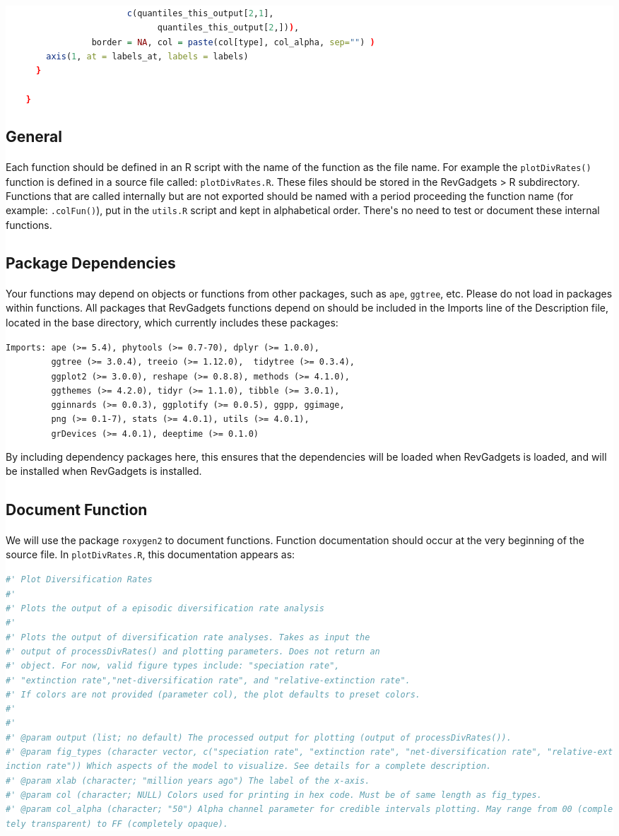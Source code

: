```R
                        c(quantiles_this_output[2,1],
                              quantiles_this_output[2,])),
                 border = NA, col = paste(col[type], col_alpha, sep="") )
        axis(1, at = labels_at, labels = labels)
      }

    }
```

## General

Each function should be defined in an R script with the name of the function as the file name. For example the `plotDivRates()` function is defined in a source file called: `plotDivRates.R`. These files should be stored in the RevGadgets > R subdirectory. Functions that are called internally but are not exported should be named with a period proceeding the function name (for example: `.colFun()`), put in the `utils.R` script and kept in alphabetical order. There's no need to test or document these internal functions.

## Package Dependencies

Your functions may depend on objects or functions from other packages, such as `ape`, `ggtree`, etc. Please do not load in packages within functions. All packages that RevGadgets functions depend on should be included in the Imports line of the Description file, located in the base directory, which currently includes these packages:

```
Imports: ape (>= 5.4), phytools (>= 0.7-70), dplyr (>= 1.0.0),
         ggtree (>= 3.0.4), treeio (>= 1.12.0),  tidytree (>= 0.3.4),
         ggplot2 (>= 3.0.0), reshape (>= 0.8.8), methods (>= 4.1.0),
         ggthemes (>= 4.2.0), tidyr (>= 1.1.0), tibble (>= 3.0.1), 
         gginnards (>= 0.0.3), ggplotify (>= 0.0.5), ggpp, ggimage,
         png (>= 0.1-7), stats (>= 4.0.1), utils (>= 4.0.1), 
         grDevices (>= 4.0.1), deeptime (>= 0.1.0)
```

By including dependency packages here, this ensures that the dependencies will be loaded when RevGadgets is loaded, and will be installed when RevGadgets is installed.

## Document Function

We will use the package `roxygen2` to document functions. Function documentation should occur at the very beginning of the source file. In `plotDivRates.R`, this documentation appears as:
```R
#' Plot Diversification Rates
#'
#' Plots the output of a episodic diversification rate analysis
#'
#' Plots the output of diversification rate analyses. Takes as input the
#' output of processDivRates() and plotting parameters. Does not return an
#' object. For now, valid figure types include: "speciation rate",
#' "extinction rate","net-diversification rate", and "relative-extinction rate".
#' If colors are not provided (parameter col), the plot defaults to preset colors.
#'
#'
#' @param output (list; no default) The processed output for plotting (output of processDivRates()).
#' @param fig_types (character vector, c("speciation rate", "extinction rate", "net-diversification rate", "relative-extinction rate")) Which aspects of the model to visualize. See details for a complete description.
#' @param xlab (character; "million years ago") The label of the x-axis.
#' @param col (character; NULL) Colors used for printing in hex code. Must be of same length as fig_types.
#' @param col_alpha (character; "50") Alpha channel parameter for credible intervals plotting. May range from 00 (completely transparent) to FF (completely opaque).
```